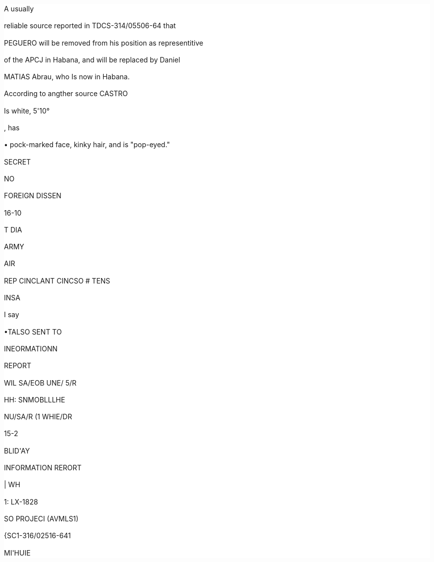 A usually

reliable source reported in TDCS-314/05506-64 that

PEGUERO will be removed from his position as representitive

of the APCJ in Habana, and will be replaced by Daniel

MATIAS Abrau, who Is now in Habana.

According to angther source CASTRO

Is white, 5'10°

, has

• pock-marked face, kinky hair, and is "pop-eyed."

SECRET

NO

FOREIGN DISSEN

16-10

T DIA

ARMY

AIR

REP CINCLANT CINCSO # TENS

INSA

I say

•TALSO SENT TO

INEORMATIONN

REPORT

WIL SA/EOB UNE/ 5/R

HH: SNMOBLLLHE

NU/SA/R (1 WHIE/DR

15-2

BLID'AY

INFORMATION RERORT

| WH

1: LX-1828

SO PROJECI (AVMLS1)

{SC1-316/02516-641

MI'HUIE
